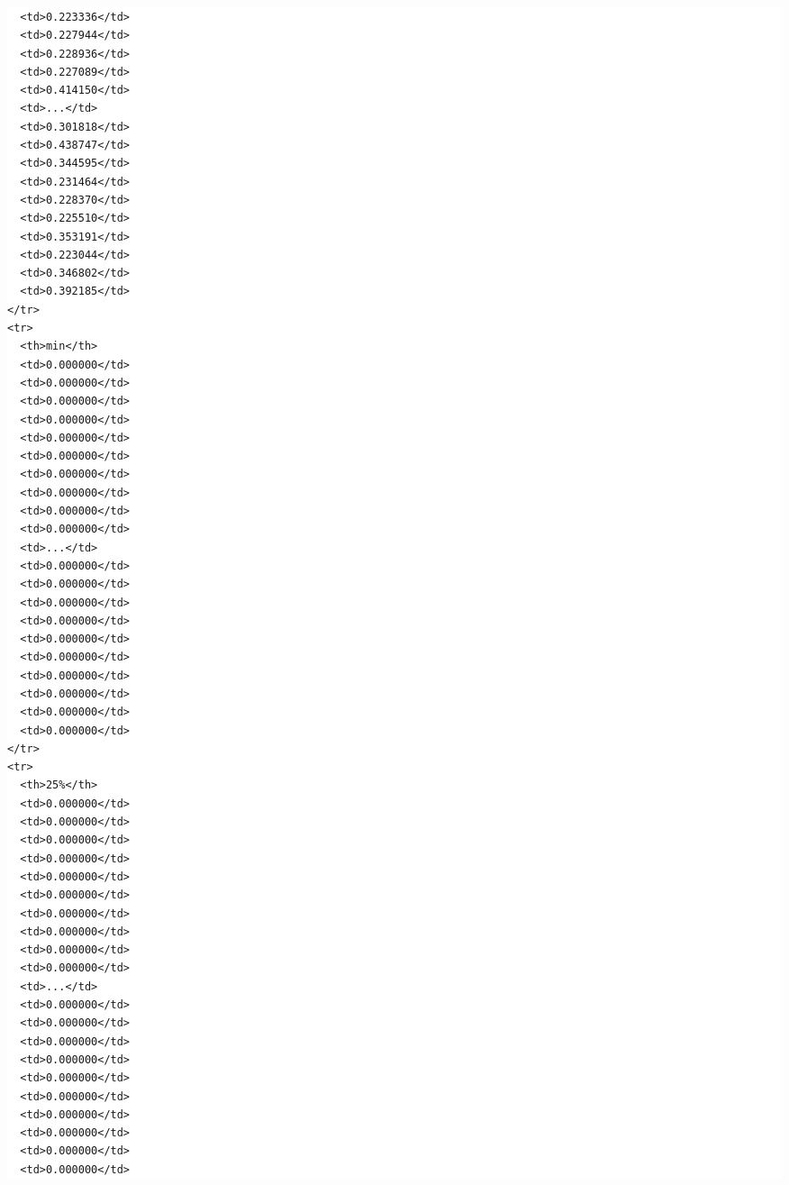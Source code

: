       <td>0.223336</td>
      <td>0.227944</td>
      <td>0.228936</td>
      <td>0.227089</td>
      <td>0.414150</td>
      <td>...</td>
      <td>0.301818</td>
      <td>0.438747</td>
      <td>0.344595</td>
      <td>0.231464</td>
      <td>0.228370</td>
      <td>0.225510</td>
      <td>0.353191</td>
      <td>0.223044</td>
      <td>0.346802</td>
      <td>0.392185</td>
    </tr>
    <tr>
      <th>min</th>
      <td>0.000000</td>
      <td>0.000000</td>
      <td>0.000000</td>
      <td>0.000000</td>
      <td>0.000000</td>
      <td>0.000000</td>
      <td>0.000000</td>
      <td>0.000000</td>
      <td>0.000000</td>
      <td>0.000000</td>
      <td>...</td>
      <td>0.000000</td>
      <td>0.000000</td>
      <td>0.000000</td>
      <td>0.000000</td>
      <td>0.000000</td>
      <td>0.000000</td>
      <td>0.000000</td>
      <td>0.000000</td>
      <td>0.000000</td>
      <td>0.000000</td>
    </tr>
    <tr>
      <th>25%</th>
      <td>0.000000</td>
      <td>0.000000</td>
      <td>0.000000</td>
      <td>0.000000</td>
      <td>0.000000</td>
      <td>0.000000</td>
      <td>0.000000</td>
      <td>0.000000</td>
      <td>0.000000</td>
      <td>0.000000</td>
      <td>...</td>
      <td>0.000000</td>
      <td>0.000000</td>
      <td>0.000000</td>
      <td>0.000000</td>
      <td>0.000000</td>
      <td>0.000000</td>
      <td>0.000000</td>
      <td>0.000000</td>
      <td>0.000000</td>
      <td>0.000000</td>